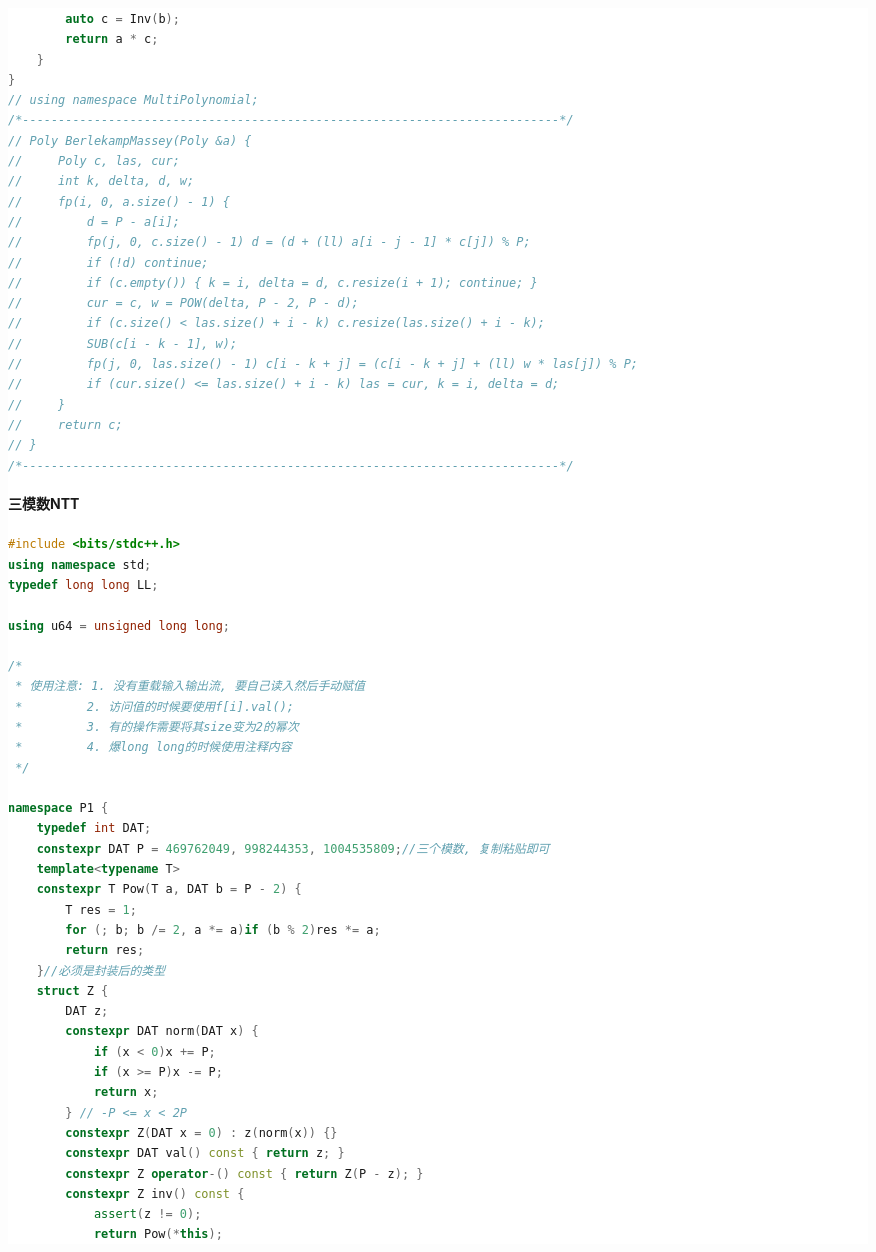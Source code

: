 ```c++
        auto c = Inv(b);
        return a * c;
    }
}
// using namespace MultiPolynomial;
/*---------------------------------------------------------------------------*/
// Poly BerlekampMassey(Poly &a) {
//     Poly c, las, cur;
//     int k, delta, d, w;
//     fp(i, 0, a.size() - 1) {
//         d = P - a[i];
//         fp(j, 0, c.size() - 1) d = (d + (ll) a[i - j - 1] * c[j]) % P;
//         if (!d) continue;
//         if (c.empty()) { k = i, delta = d, c.resize(i + 1); continue; }
//         cur = c, w = POW(delta, P - 2, P - d);
//         if (c.size() < las.size() + i - k) c.resize(las.size() + i - k);
//         SUB(c[i - k - 1], w);
//         fp(j, 0, las.size() - 1) c[i - k + j] = (c[i - k + j] + (ll) w * las[j]) % P;
//         if (cur.size() <= las.size() + i - k) las = cur, k = i, delta = d;
//     }
//     return c;
// }
/*---------------------------------------------------------------------------*/
```



#### 		三模数NTT

```c++
#include <bits/stdc++.h>
using namespace std;
typedef long long LL;

using u64 = unsigned long long;

/*
 * 使用注意: 1. 没有重载输入输出流, 要自己读入然后手动赋值
 *         2. 访问值的时候要使用f[i].val();
 *         3. 有的操作需要将其size变为2的幂次
 *         4. 爆long long的时候使用注释内容
 */ 

namespace P1 {
    typedef int DAT;
    constexpr DAT P = 469762049, 998244353, 1004535809;//三个模数, 复制粘贴即可
    template<typename T>
    constexpr T Pow(T a, DAT b = P - 2) {
        T res = 1;
        for (; b; b /= 2, a *= a)if (b % 2)res *= a;
        return res;
    }//必须是封装后的类型
    struct Z {
        DAT z;
        constexpr DAT norm(DAT x) {
            if (x < 0)x += P;
            if (x >= P)x -= P;
            return x;
        } // -P <= x < 2P
        constexpr Z(DAT x = 0) : z(norm(x)) {}
        constexpr DAT val() const { return z; }
        constexpr Z operator-() const { return Z(P - z); }
        constexpr Z inv() const {
            assert(z != 0);
            return Pow(*this);
```